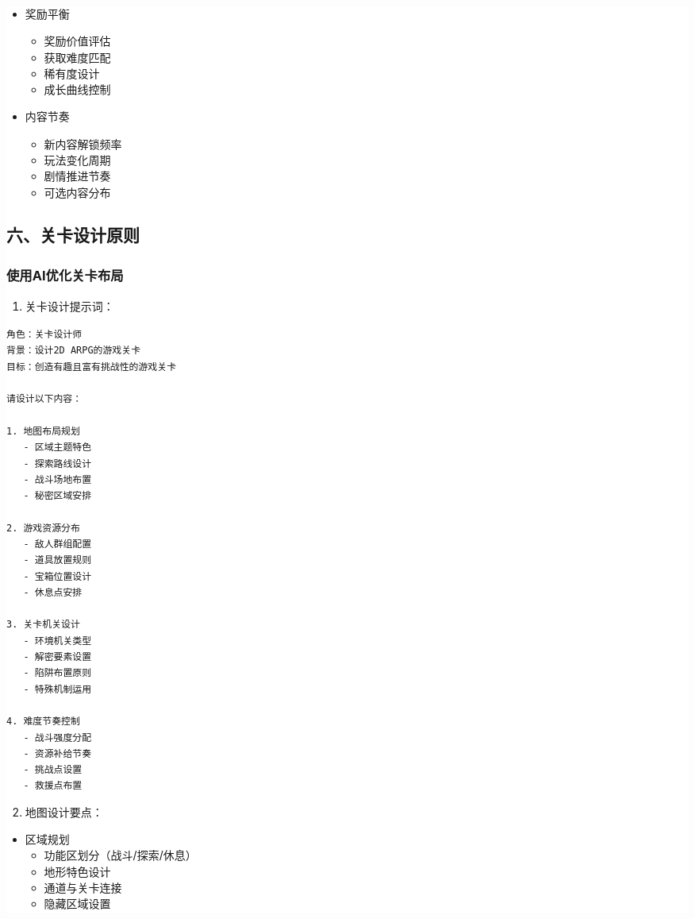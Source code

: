 - 奖励平衡
  * 奖励价值评估
  * 获取难度匹配
  * 稀有度设计
  * 成长曲线控制

- 内容节奏
  * 新内容解锁频率
  * 玩法变化周期
  * 剧情推进节奏
  * 可选内容分布

## 六、关卡设计原则

### 使用AI优化关卡布局

1. 关卡设计提示词：
```
角色：关卡设计师
背景：设计2D ARPG的游戏关卡
目标：创造有趣且富有挑战性的游戏关卡

请设计以下内容：

1. 地图布局规划
   - 区域主题特色
   - 探索路线设计
   - 战斗场地布置
   - 秘密区域安排

2. 游戏资源分布
   - 敌人群组配置
   - 道具放置规则
   - 宝箱位置设计
   - 休息点安排

3. 关卡机关设计
   - 环境机关类型
   - 解密要素设置
   - 陷阱布置原则
   - 特殊机制运用

4. 难度节奏控制
   - 战斗强度分配
   - 资源补给节奏
   - 挑战点设置
   - 救援点布置
```

2. 地图设计要点：

- 区域规划
  * 功能区划分（战斗/探索/休息）
  * 地形特色设计
  * 通道与关卡连接
  * 隐藏区域设置
